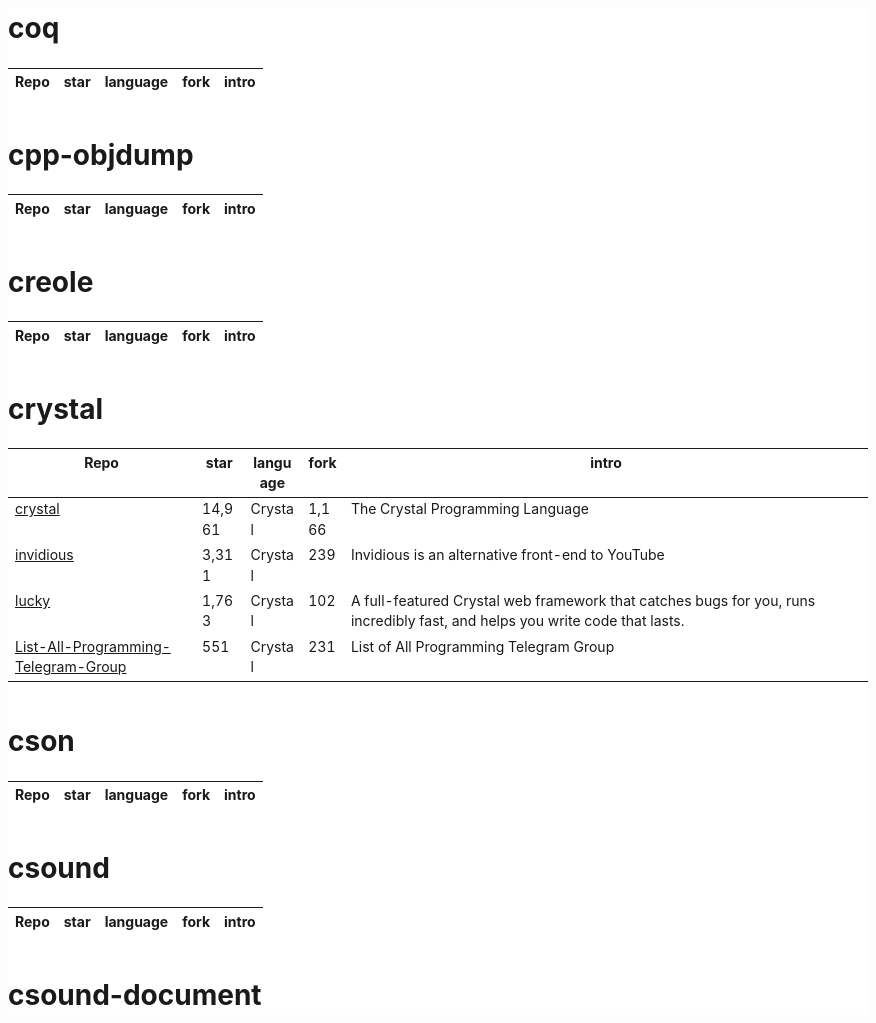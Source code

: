 

# coq

Repo|star|language|fork|intro
-|-|-|-|-



# cpp-objdump

Repo|star|language|fork|intro
-|-|-|-|-



# creole

Repo|star|language|fork|intro
-|-|-|-|-



# crystal

Repo|star|language|fork|intro
-|-|-|-|-
[crystal](https://github.com/crystal-lang/crystal)|14,961|Crystal|1,166|The Crystal Programming Language
[invidious](https://github.com/omarroth/invidious)|3,311|Crystal|239|Invidious is an alternative front-end to YouTube
[lucky](https://github.com/luckyframework/lucky)|1,763|Crystal|102|A full-featured Crystal web framework that catches bugs for you, runs incredibly fast, and helps you write code that lasts.
[List-All-Programming-Telegram-Group](https://github.com/hendisantika/List-All-Programming-Telegram-Group)|551|Crystal|231|List of All Programming Telegram Group


# cson

Repo|star|language|fork|intro
-|-|-|-|-



# csound

Repo|star|language|fork|intro
-|-|-|-|-



# csound-document
